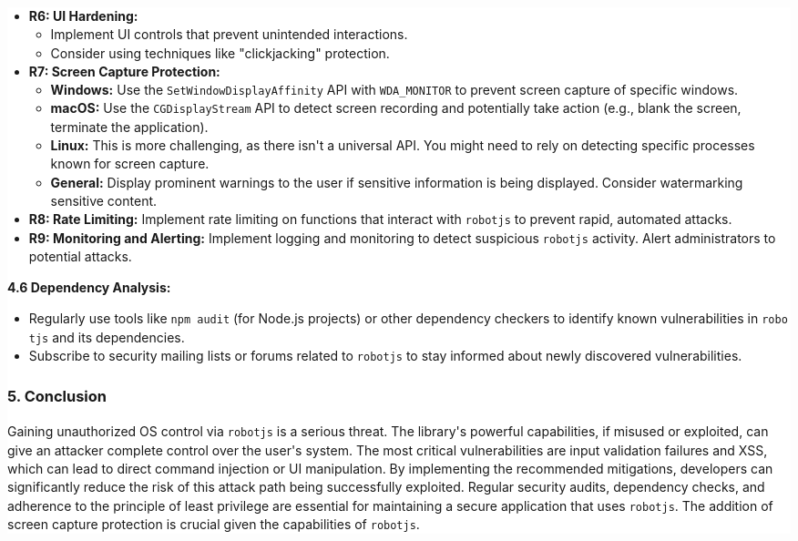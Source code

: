 *   **R6: UI Hardening:**
    *   Implement UI controls that prevent unintended interactions.
    *   Consider using techniques like "clickjacking" protection.
*   **R7: Screen Capture Protection:**
    *   **Windows:** Use the `SetWindowDisplayAffinity` API with `WDA_MONITOR` to prevent screen capture of specific windows.
    *   **macOS:** Use the `CGDisplayStream` API to detect screen recording and potentially take action (e.g., blank the screen, terminate the application).
    *   **Linux:** This is more challenging, as there isn't a universal API.  You might need to rely on detecting specific processes known for screen capture.
    *   **General:** Display prominent warnings to the user if sensitive information is being displayed.  Consider watermarking sensitive content.
* **R8: Rate Limiting:** Implement rate limiting on functions that interact with `robotjs` to prevent rapid, automated attacks.
* **R9: Monitoring and Alerting:** Implement logging and monitoring to detect suspicious `robotjs` activity.  Alert administrators to potential attacks.

**4.6 Dependency Analysis:**

*   Regularly use tools like `npm audit` (for Node.js projects) or other dependency checkers to identify known vulnerabilities in `robotjs` and its dependencies.
*   Subscribe to security mailing lists or forums related to `robotjs` to stay informed about newly discovered vulnerabilities.

### 5. Conclusion

Gaining unauthorized OS control via `robotjs` is a serious threat.  The library's powerful capabilities, if misused or exploited, can give an attacker complete control over the user's system.  The most critical vulnerabilities are input validation failures and XSS, which can lead to direct command injection or UI manipulation.  By implementing the recommended mitigations, developers can significantly reduce the risk of this attack path being successfully exploited.  Regular security audits, dependency checks, and adherence to the principle of least privilege are essential for maintaining a secure application that uses `robotjs`. The addition of screen capture protection is crucial given the capabilities of `robotjs`.
